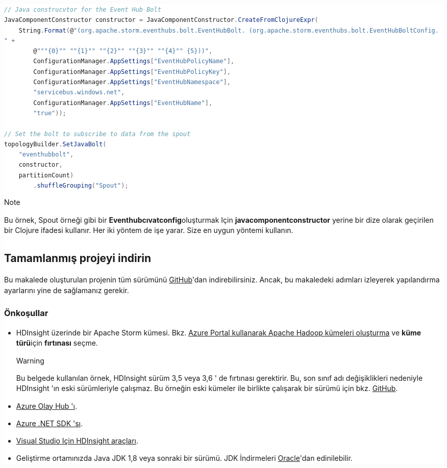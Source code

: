 ```csharp
// Java construcvtor for the Event Hub Bolt
JavaComponentConstructor constructor = JavaComponentConstructor.CreateFromClojureExpr(
    String.Format(@"(org.apache.storm.eventhubs.bolt.EventHubBolt. (org.apache.storm.eventhubs.bolt.EventHubBoltConfig. " +
        @"""{0}"" ""{1}"" ""{2}"" ""{3}"" ""{4}"" {5}))",
        ConfigurationManager.AppSettings["EventHubPolicyName"],
        ConfigurationManager.AppSettings["EventHubPolicyKey"],
        ConfigurationManager.AppSettings["EventHubNamespace"],
        "servicebus.windows.net",
        ConfigurationManager.AppSettings["EventHubName"],
        "true"));

// Set the bolt to subscribe to data from the spout
topologyBuilder.SetJavaBolt(
    "eventhubbolt",
    constructor,
    partitionCount)
        .shuffleGrouping("Spout");
```

> [!NOTE]  
> Bu örnek, Spout örneği gibi bir **Eventhubcıvatconfig**oluşturmak Için **javacomponentconstructor** yerine bir dize olarak geçirilen bir Clojure ifadesi kullanır. Her iki yöntem de işe yarar. Size en uygun yöntemi kullanın.

## <a name="download-the-completed-project"></a>Tamamlanmış projeyi indirin

Bu makalede oluşturulan projenin tüm sürümünü [GitHub](https://github.com/Azure-Samples/hdinsight-dotnet-java-storm-eventhub)'dan indirebilirsiniz. Ancak, bu makaledeki adımları izleyerek yapılandırma ayarlarını yine de sağlamanız gerekir.

### <a name="prerequisites"></a>Önkoşullar

* HDInsight üzerinde bir Apache Storm kümesi. Bkz. [Azure Portal kullanarak Apache Hadoop kümeleri oluşturma](../hdinsight-hadoop-create-linux-clusters-portal.md) ve **küme türü**için **fırtınası** seçme.

    > [!WARNING]  
    > Bu belgede kullanılan örnek, HDInsight sürüm 3,5 veya 3,6 ' de fırtınası gerektirir. Bu, son sınıf adı değişiklikleri nedeniyle HDInsight 'ın eski sürümleriyle çalışmaz. Bu örneğin eski kümeler ile birlikte çalışarak bir sürümü için bkz. [GitHub](https://github.com/Azure-Samples/hdinsight-dotnet-java-storm-eventhub/releases).

* [Azure Olay Hub 'ı](../../event-hubs/event-hubs-create.md).

* [Azure .NET SDK 'sı](https://azure.microsoft.com/downloads/).

* [Visual Studio Için HDInsight araçları](../hadoop/apache-hadoop-visual-studio-tools-get-started.md).

* Geliştirme ortamınızda Java JDK 1,8 veya sonraki bir sürümü. JDK İndirmeleri [Oracle](https://aka.ms/azure-jdks)'dan edinilebilir.

